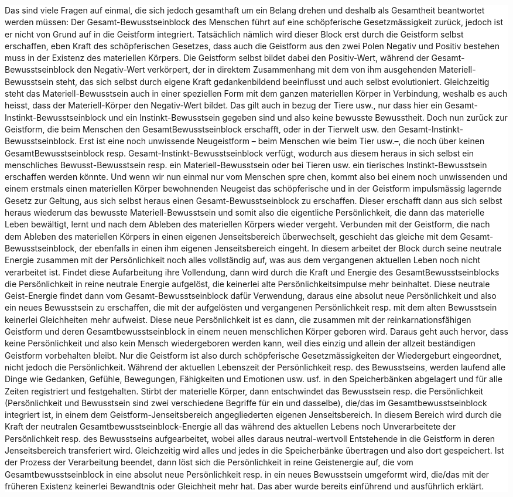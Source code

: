 Das sind viele Fragen auf einmal, die sich jedoch gesamthaft um ein Belang drehen und deshalb als Gesamtheit beantwortet werden müssen: Der Gesamt-Bewusstseinblock des Menschen führt auf eine schöpferische Gesetzmässigkeit zurück, jedoch ist er nicht von Grund auf in die Geistform integriert. Tatsächlich nämlich wird dieser Block erst durch die Geistform selbst erschaffen, eben Kraft des schöpferischen Gesetzes, dass auch die Geistform aus den zwei Polen Negativ und Positiv bestehen muss in der Existenz des materiellen Körpers. Die Geistform selbst bildet dabei den Positiv-Wert, während der Gesamt-Bewusstseinblock den Negativ-Wert verkörpert, der in direktem Zusammenhang mit dem von ihm ausgehenden Materiell-Bewusstsein steht, das sich selbst durch eigene Kraft gedankenbildend beeinflusst und auch selbst evolutioniert. Gleichzeitig steht das Materiell-Bewusstsein auch in einer speziellen Form mit dem ganzen materiellen Körper in Verbindung, weshalb es auch heisst, dass der Materiell-Körper den Negativ-Wert bildet. Das gilt auch in bezug der Tiere usw., nur dass hier ein Gesamt-Instinkt-Bewusstseinblock und ein Instinkt-Bewusstsein gegeben sind und also keine bewusste Bewusstheit. Doch nun zurück zur Geistform, die beim Menschen den GesamtBewusstseinblock erschafft, oder in der Tierwelt usw. den Gesamt-Instinkt-Bewusstseinblock. Erst ist eine noch unwissende Neugeistform – beim Menschen wie beim Tier usw.–, die noch über keinen GesamtBewusstseinblock resp. Gesamt-Instinkt-Bewusstseinblock verfügt, wodurch aus diesem heraus in sich selbst ein menschliches Bewusst-Bewusstsein resp. ein Materiell-Bewusstsein oder bei Tieren usw. ein tierisches Instinkt-Bewusstsein erschaffen werden könnte. Und wenn wir nun einmal nur vom Menschen spre chen, kommt also bei einem noch unwissenden und einem erstmals einen materiellen Körper bewohnenden Neugeist das schöpferische und in der Geistform impulsmässig lagernde Gesetz zur Geltung, aus sich selbst heraus einen Gesamt-Bewusstseinblock zu erschaffen. Dieser erschafft dann aus sich selbst heraus wiederum das bewusste Materiell-Bewusstsein und somit also die eigentliche Persönlichkeit, die dann das materielle Leben bewältigt, lernt und nach dem Ableben des materiellen Körpers wieder vergeht. Verbunden mit der Geistform, die nach dem Ableben des materiellen Körpers in einen eigenen Jenseitsbereich überwechselt, geschieht das gleiche mit dem Gesamt-Bewusstseinblock, der ebenfalls in einen ihm eigenen Jenseitsbereich eingeht. In diesem arbeitet der Block durch seine neutrale Energie zusammen mit der Persönlichkeit noch alles vollständig auf, was aus dem vergangenen aktuellen Leben noch nicht verarbeitet ist. Findet diese Aufarbeitung ihre Vollendung, dann wird durch die Kraft und Energie des GesamtBewusstseinblocks die Persönlichkeit in reine neutrale Energie aufgelöst, die keinerlei alte Persönlichkeitsimpulse mehr beinhaltet. Diese neutrale Geist-Energie findet dann vom Gesamt-Bewusstseinblock dafür Verwendung, daraus eine absolut neue Persönlichkeit und also ein neues Bewusstsein zu erschaffen, die mit der aufgelösten und vergangenen Persönlichkeit resp. mit dem alten Bewusstsein keinerlei Gleichheiten mehr aufweist. Diese neue Persönlichkeit ist es dann, die zusammen mit der reinkarnationsfähigen Geistform und deren Gesamtbewusstseinblock in einem neuen menschlichen Körper geboren wird. Daraus geht auch hervor, dass keine Persönlichkeit und also kein Mensch wiedergeboren werden kann, weil dies einzig und allein der allzeit beständigen Geistform vorbehalten bleibt. Nur die Geistform ist also durch schöpferische Gesetzmässigkeiten der Wiedergeburt eingeordnet, nicht jedoch die Persönlichkeit. Während der aktuellen Lebenszeit der Persönlichkeit resp. des Bewusstseins, werden laufend alle Dinge wie Gedanken, Gefühle, Bewegungen, Fähigkeiten und Emotionen usw. usf. in den Speicherbänken abgelagert und für alle Zeiten registriert und festgehalten. Stirbt der materielle Körper, dann entschwindet das Bewusstsein resp. die Persönlichkeit (Persönlichkeit und Bewusstsein sind zwei verschiedene Begriffe für ein und dasselbe), die/das im Gesamtbewusstseinblock integriert ist, in einem dem Geistform-Jenseitsbereich angegliederten eigenen Jenseitsbereich. In diesem Bereich wird durch die Kraft der neutralen Gesamtbewusstseinblock-Energie all das während des aktuellen Lebens noch Unverarbeitete der Persönlichkeit resp. des Bewusstseins aufgearbeitet, wobei alles daraus neutral-wertvoll Entstehende in die Geistform in deren Jenseitsbereich transferiert wird. Gleichzeitig wird alles und jedes in die Speicherbänke übertragen und also dort gespeichert. Ist der Prozess der Verarbeitung beendet, dann löst sich die Persönlichkeit in reine Geistenergie auf, die vom Gesamtbewusstseinblock in eine absolut neue Persönlichkeit resp. in ein neues Bewusstsein umgeformt wird, die/das mit der früheren Existenz keinerlei Bewandtnis oder Gleichheit mehr hat. Das aber wurde bereits einführend und ausführlich erklärt.